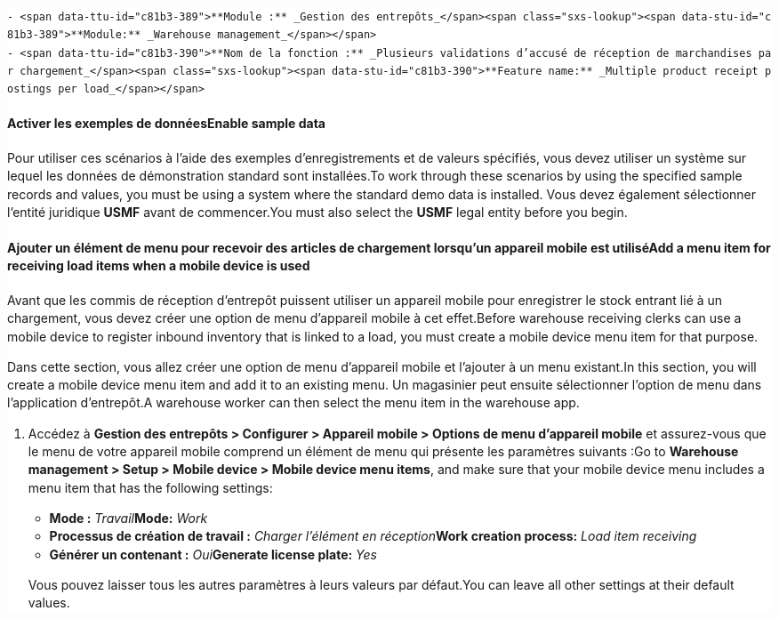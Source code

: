     - <span data-ttu-id="c81b3-389">**Module :** _Gestion des entrepôts_</span><span class="sxs-lookup"><span data-stu-id="c81b3-389">**Module:** _Warehouse management_</span></span>
    - <span data-ttu-id="c81b3-390">**Nom de la fonction :** _Plusieurs validations d’accusé de réception de marchandises par chargement_</span><span class="sxs-lookup"><span data-stu-id="c81b3-390">**Feature name:** _Multiple product receipt postings per load_</span></span>

#### <a name="enable-sample-data"></a><span data-ttu-id="c81b3-391">Activer les exemples de données</span><span class="sxs-lookup"><span data-stu-id="c81b3-391">Enable sample data</span></span>

<span data-ttu-id="c81b3-392">Pour utiliser ces scénarios à l’aide des exemples d’enregistrements et de valeurs spécifiés, vous devez utiliser un système sur lequel les données de démonstration standard sont installées.</span><span class="sxs-lookup"><span data-stu-id="c81b3-392">To work through these scenarios by using the specified sample records and values, you must be using a system where the standard demo data is installed.</span></span> <span data-ttu-id="c81b3-393">Vous devez également sélectionner l’entité juridique **USMF** avant de commencer.</span><span class="sxs-lookup"><span data-stu-id="c81b3-393">You must also select the **USMF** legal entity before you begin.</span></span>

#### <a name="add-a-menu-item-for-receiving-load-items-when-a-mobile-device-is-used"></a><span data-ttu-id="c81b3-394">Ajouter un élément de menu pour recevoir des articles de chargement lorsqu’un appareil mobile est utilisé</span><span class="sxs-lookup"><span data-stu-id="c81b3-394">Add a menu item for receiving load items when a mobile device is used</span></span>

<span data-ttu-id="c81b3-395">Avant que les commis de réception d’entrepôt puissent utiliser un appareil mobile pour enregistrer le stock entrant lié à un chargement, vous devez créer une option de menu d’appareil mobile à cet effet.</span><span class="sxs-lookup"><span data-stu-id="c81b3-395">Before warehouse receiving clerks can use a mobile device to register inbound inventory that is linked to a load, you must create a mobile device menu item for that purpose.</span></span>

<span data-ttu-id="c81b3-396">Dans cette section, vous allez créer une option de menu d’appareil mobile et l’ajouter à un menu existant.</span><span class="sxs-lookup"><span data-stu-id="c81b3-396">In this section, you will create a mobile device menu item and add it to an existing menu.</span></span> <span data-ttu-id="c81b3-397">Un magasinier peut ensuite sélectionner l’option de menu dans l’application d’entrepôt.</span><span class="sxs-lookup"><span data-stu-id="c81b3-397">A warehouse worker can then select the menu item in the warehouse app.</span></span>

1. <span data-ttu-id="c81b3-398">Accédez à **Gestion des entrepôts \> Configurer \> Appareil mobile \> Options de menu d’appareil mobile** et assurez-vous que le menu de votre appareil mobile comprend un élément de menu qui présente les paramètres suivants :</span><span class="sxs-lookup"><span data-stu-id="c81b3-398">Go to **Warehouse management \> Setup \> Mobile device \> Mobile device menu items**, and make sure that your mobile device menu includes a menu item that has the following settings:</span></span>

    - <span data-ttu-id="c81b3-399">**Mode :** _Travail_</span><span class="sxs-lookup"><span data-stu-id="c81b3-399">**Mode:** _Work_</span></span>
    - <span data-ttu-id="c81b3-400">**Processus de création de travail :** _Charger l’élément en réception_</span><span class="sxs-lookup"><span data-stu-id="c81b3-400">**Work creation process:** _Load item receiving_</span></span>
    - <span data-ttu-id="c81b3-401">**Générer un contenant :** _Oui_</span><span class="sxs-lookup"><span data-stu-id="c81b3-401">**Generate license plate:** _Yes_</span></span>

    <span data-ttu-id="c81b3-402">Vous pouvez laisser tous les autres paramètres à leurs valeurs par défaut.</span><span class="sxs-lookup"><span data-stu-id="c81b3-402">You can leave all other settings at their default values.</span></span>

